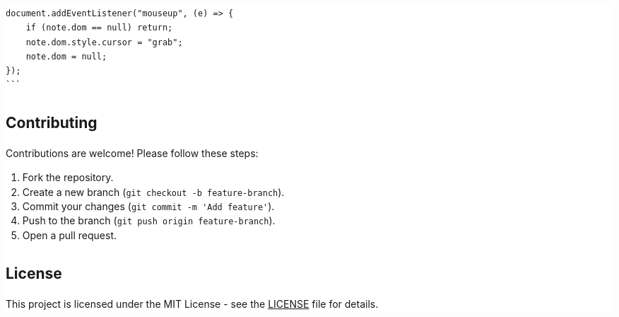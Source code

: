     document.addEventListener("mouseup", (e) => {
        if (note.dom == null) return;
        note.dom.style.cursor = "grab";
        note.dom = null;
    });
    ```

## Contributing
Contributions are welcome! Please follow these steps:
1. Fork the repository.
2. Create a new branch (`git checkout -b feature-branch`).
3. Commit your changes (`git commit -m 'Add feature'`).
4. Push to the branch (`git push origin feature-branch`).
5. Open a pull request.

## License
This project is licensed under the MIT License - see the [LICENSE](LICENSE) file for details.
